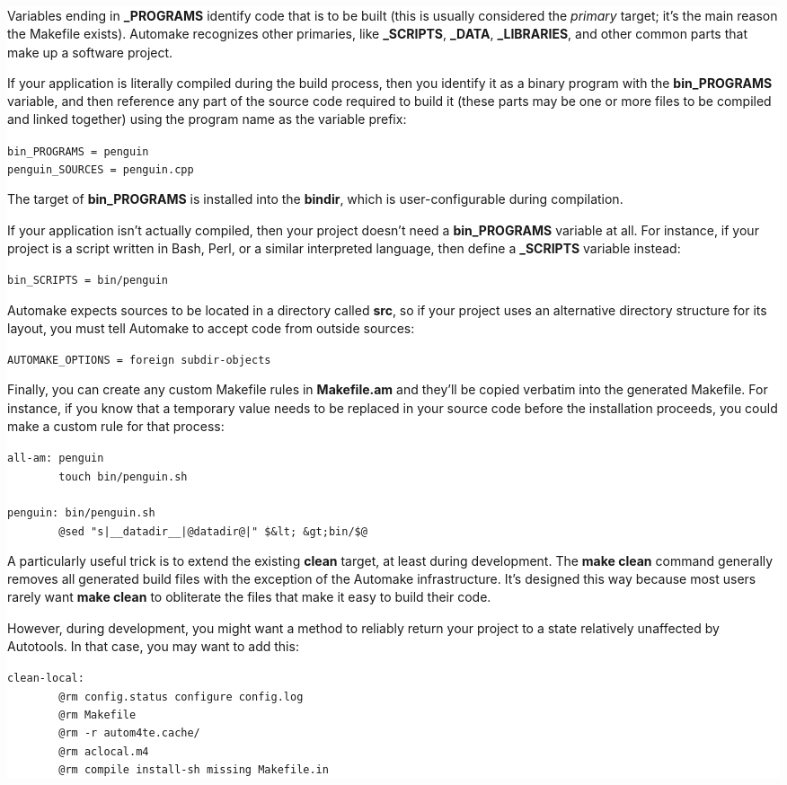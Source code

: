 Variables ending in **_PROGRAMS** identify code that is to be built (this is usually considered the _primary_ target; it’s the main reason the Makefile exists). Automake recognizes other primaries, like **_SCRIPTS**, **_DATA**, **_LIBRARIES**, and other common parts that make up a software project.

If your application is literally compiled during the build process, then you identify it as a binary program with the **bin_PROGRAMS** variable, and then reference any part of the source code required to build it (these parts may be one or more files to be compiled and linked together) using the program name as the variable prefix:


```
bin_PROGRAMS = penguin
penguin_SOURCES = penguin.cpp
```

The target of **bin_PROGRAMS** is installed into the **bindir**, which is user-configurable during compilation.

If your application isn’t actually compiled, then your project doesn’t need a **bin_PROGRAMS** variable at all. For instance, if your project is a script written in Bash, Perl, or a similar interpreted language, then define a **_SCRIPTS** variable instead:


```
bin_SCRIPTS = bin/penguin
```

Automake expects sources to be located in a directory called **src**, so if your project uses an alternative directory structure for its layout, you must tell Automake to accept code from outside sources:


```
AUTOMAKE_OPTIONS = foreign subdir-objects
```

Finally, you can create any custom Makefile rules in **Makefile.am** and they’ll be copied verbatim into the generated Makefile. For instance, if you know that a temporary value needs to be replaced in your source code before the installation proceeds, you could make a custom rule for that process:


```
all-am: penguin
        touch bin/penguin.sh
       
penguin: bin/penguin.sh
        @sed "s|__datadir__|@datadir@|" $&lt; &gt;bin/$@
```

A particularly useful trick is to extend the existing **clean** target, at least during development. The **make clean** command generally removes all generated build files with the exception of the Automake infrastructure. It’s designed this way because most users rarely want **make clean** to obliterate the files that make it easy to build their code.

However, during development, you might want a method to reliably return your project to a state relatively unaffected by Autotools. In that case, you may want to add this:


```
clean-local:
        @rm config.status configure config.log
        @rm Makefile
        @rm -r autom4te.cache/
        @rm aclocal.m4
        @rm compile install-sh missing Makefile.in
```
